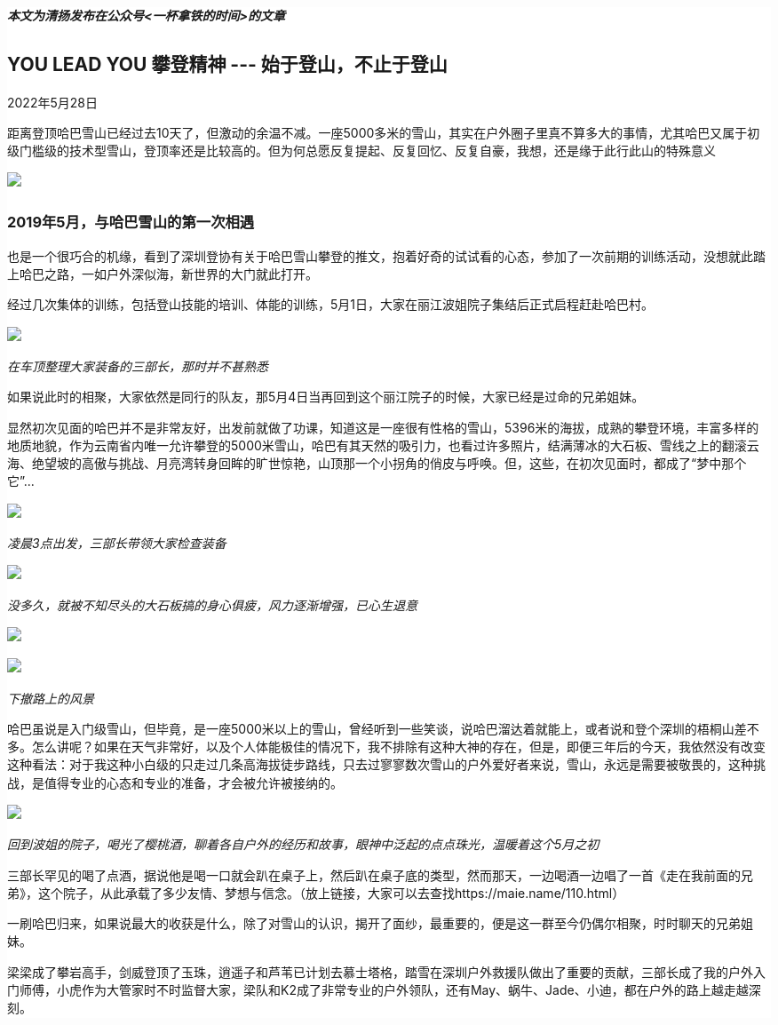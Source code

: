 ***本文为清扬发布在公众号<一杯拿铁的时间>的文章***

YOU LEAD YOU 攀登精神 --- 始于登山，不止于登山
------

2022年5月28日

距离登顶哈巴雪山已经过去10天了，但激动的余温不减。一座5000多米的雪山，其实在户外圈子里真不算多大的事情，尤其哈巴又属于初级门槛级的技术型雪山，登顶率还是比较高的。但为何总愿反复提起、反复回忆、反复自豪，我想，还是缘于此行此山的特殊意义

![](https://mmbiz.qpic.cn/mmbiz_jpg/vDMyYVZaPibQYOITr7ibWMiaPgAK7YBD3PFdtiajHpmxl3mH2ibHvRSX1hMEmwqCZuN1ScnIibvibyJnG0ribmOj0JFoRw/640?wx_fmt=jpeg&wxfrom=5&wx_lazy=1&wx_co=1)

### 2019年5月，与哈巴雪山的第一次相遇

也是一个很巧合的机缘，看到了深圳登协有关于哈巴雪山攀登的推文，抱着好奇的试试看的心态，参加了一次前期的训练活动，没想就此踏上哈巴之路，一如户外深似海，新世界的大门就此打开。

经过几次集体的训练，包括登山技能的培训、体能的训练，5月1日，大家在丽江波姐院子集结后正式启程赶赴哈巴村。

![](https://mmbiz.qpic.cn/mmbiz_jpg/vDMyYVZaPibQYOITr7ibWMiaPgAK7YBD3PF1ibqKeWPrFOajJmWMZR3Dp1r0NSqOQ9fR7lSNAqGsibKypwuurepHMzw/640?wx_fmt=jpeg&wxfrom=5&wx_lazy=1&wx_co=1)

*在车顶整理大家装备的三部长，那时并不甚熟悉*

如果说此时的相聚，大家依然是同行的队友，那5月4日当再回到这个丽江院子的时候，大家已经是过命的兄弟姐妹。

显然初次见面的哈巴并不是非常友好，出发前就做了功课，知道这是一座很有性格的雪山，5396米的海拔，成熟的攀登环境，丰富多样的地质地貌，作为云南省内唯一允许攀登的5000米雪山，哈巴有其天然的吸引力，也看过许多照片，结满薄冰的大石板、雪线之上的翻滚云海、绝望坡的高傲与挑战、月亮湾转身回眸的旷世惊艳，山顶那一个小拐角的俏皮与呼唤。但，这些，在初次见面时，都成了“梦中那个它”...

![](https://mmbiz.qpic.cn/mmbiz_jpg/vDMyYVZaPibQYOITr7ibWMiaPgAK7YBD3PF61ibS4s6jz42v1KgCSLfG5LHNuebNibwiaxD6v028vDx6Ciag5Z0fXEb8g/640?wx_fmt=jpeg&wxfrom=5&wx_lazy=1&wx_co=1)

*凌晨3点出发，三部长带领大家检查装备*

![](https://mmbiz.qpic.cn/mmbiz_jpg/vDMyYVZaPibQYOITr7ibWMiaPgAK7YBD3PFOGybCXq0ZRU1onxlXFI7OuXicnb5ZfEEMdVQ2uyQNPBpX6vyia8X2uSA/640?wx_fmt=jpeg&wxfrom=5&wx_lazy=1&wx_co=1)

*没多久，就被不知尽头的大石板搞的身心俱疲，风力逐渐增强，已心生退意*

![](https://mmbiz.qpic.cn/mmbiz_jpg/vDMyYVZaPibQYOITr7ibWMiaPgAK7YBD3PFQKibUM1JoMdpLaS4689zAaM17ZcWt7iaWzZfTqlTpDe46W7PGRpdwvDA/640?wx_fmt=jpeg&wxfrom=5&wx_lazy=1&wx_co=1)

![](https://mmbiz.qpic.cn/mmbiz_jpg/vDMyYVZaPibQYOITr7ibWMiaPgAK7YBD3PF5MLiaSqPdDvH1yBf4dnFPG5Vich336gGLNeM3b4MEhRwnBVn4IOXbcRg/640?wx_fmt=jpeg&wxfrom=5&wx_lazy=1&wx_co=1)

*下撤路上的风景*

哈巴虽说是入门级雪山，但毕竟，是一座5000米以上的雪山，曾经听到一些笑谈，说哈巴溜达着就能上，或者说和登个深圳的梧桐山差不多。怎么讲呢？如果在天气非常好，以及个人体能极佳的情况下，我不排除有这种大神的存在，但是，即便三年后的今天，我依然没有改变这种看法：对于我这种小白级的只走过几条高海拔徒步路线，只去过寥寥数次雪山的户外爱好者来说，雪山，永远是需要被敬畏的，这种挑战，是值得专业的心态和专业的准备，才会被允许被接纳的。

![](https://mmbiz.qpic.cn/mmbiz_jpg/vDMyYVZaPibQYOITr7ibWMiaPgAK7YBD3PF4yh72FnR3jydrOwXnb1jOm8ehpibZXc9OEB72kmMyVFJa8aT0RYhgCw/640?wx_fmt=jpeg&wxfrom=5&wx_lazy=1&wx_co=1)

*回到波姐的院子，喝光了樱桃酒，聊着各自户外的经历和故事，眼神中泛起的点点珠光，温暖着这个5月之初*

三部长罕见的喝了点酒，据说他是喝一口就会趴在桌子上，然后趴在桌子底的类型，然而那天，一边喝酒一边唱了一首《走在我前面的兄弟》，这个院子，从此承载了多少友情、梦想与信念。（放上链接，大家可以去查找https://maie.name/110.html）



一刷哈巴归来，如果说最大的收获是什么，除了对雪山的认识，揭开了面纱，最重要的，便是这一群至今仍偶尔相聚，时时聊天的兄弟姐妹。

梁梁成了攀岩高手，剑威登顶了玉珠，逍遥子和芦苇已计划去慕士塔格，踏雪在深圳户外救援队做出了重要的贡献，三部长成了我的户外入门师傅，小虎作为大管家时不时监督大家，梁队和K2成了非常专业的户外领队，还有May、蜗牛、Jade、小迪，都在户外的路上越走越深刻。

